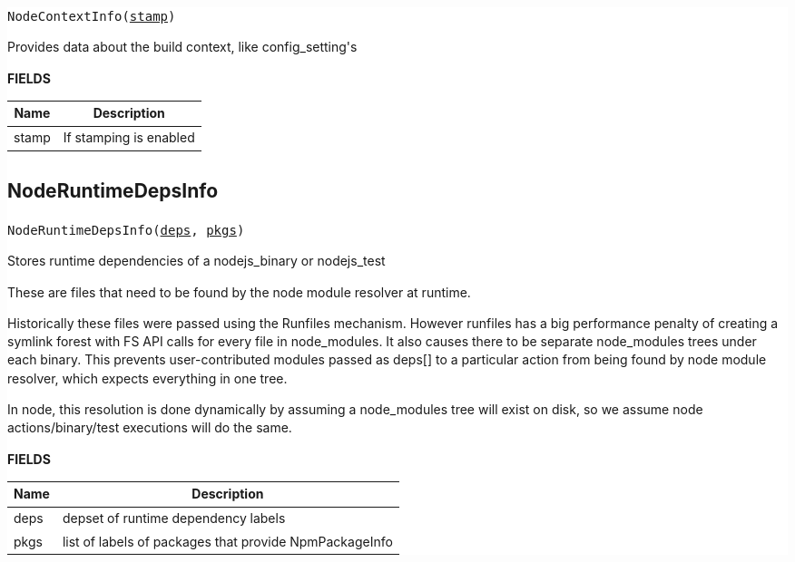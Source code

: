 <pre>
NodeContextInfo(<a href="#NodeContextInfo-stamp">stamp</a>)
</pre>

Provides data about the build context, like config_setting's

**FIELDS**

<table class="table table-params">
  <thead>
  <tr>
    <th>Name</th>
    <th>Description</th>
  </tr>
  </thead>
  <tbody>
            <tr id="NodeContextInfo-stamp">
        <td>stamp</td>
        <td>
           If stamping is enabled         </td>
      </tr>
        </tbody>
</table>



## NodeRuntimeDepsInfo

<pre>
NodeRuntimeDepsInfo(<a href="#NodeRuntimeDepsInfo-deps">deps</a>, <a href="#NodeRuntimeDepsInfo-pkgs">pkgs</a>)
</pre>

Stores runtime dependencies of a nodejs_binary or nodejs_test

These are files that need to be found by the node module resolver at runtime.

Historically these files were passed using the Runfiles mechanism.
However runfiles has a big performance penalty of creating a symlink forest
with FS API calls for every file in node_modules.
It also causes there to be separate node_modules trees under each binary. This
prevents user-contributed modules passed as deps[] to a particular action from
being found by node module resolver, which expects everything in one tree.

In node, this resolution is done dynamically by assuming a node_modules
tree will exist on disk, so we assume node actions/binary/test executions will
do the same.


**FIELDS**

<table class="table table-params">
  <thead>
  <tr>
    <th>Name</th>
    <th>Description</th>
  </tr>
  </thead>
  <tbody>
            <tr id="NodeRuntimeDepsInfo-deps">
        <td>deps</td>
        <td>
           depset of runtime dependency labels         </td>
      </tr>
            <tr id="NodeRuntimeDepsInfo-pkgs">
        <td>pkgs</td>
        <td>
           list of labels of packages that provide NpmPackageInfo         </td>
      </tr>